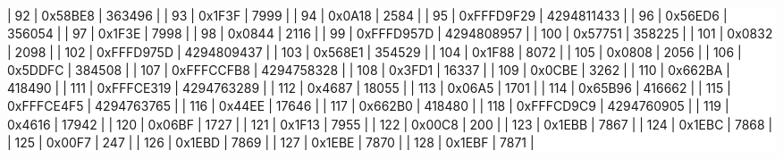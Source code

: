 |      92 | 0x58BE8     |      363496 |
|      93 | 0x1F3F      |        7999 |
|      94 | 0x0A18      |        2584 |
|      95 | 0xFFFD9F29  |  4294811433 |
|      96 | 0x56ED6     |      356054 |
|      97 | 0x1F3E      |        7998 |
|      98 | 0x0844      |        2116 |
|      99 | 0xFFFD957D  |  4294808957 |
|     100 | 0x57751     |      358225 |
|     101 | 0x0832      |        2098 |
|     102 | 0xFFFD975D  |  4294809437 |
|     103 | 0x568E1     |      354529 |
|     104 | 0x1F88      |        8072 |
|     105 | 0x0808      |        2056 |
|     106 | 0x5DDFC     |      384508 |
|     107 | 0xFFFCCFB8  |  4294758328 |
|     108 | 0x3FD1      |       16337 |
|     109 | 0x0CBE      |        3262 |
|     110 | 0x662BA     |      418490 |
|     111 | 0xFFFCE319  |  4294763289 |
|     112 | 0x4687      |       18055 |
|     113 | 0x06A5      |        1701 |
|     114 | 0x65B96     |      416662 |
|     115 | 0xFFFCE4F5  |  4294763765 |
|     116 | 0x44EE      |       17646 |
|     117 | 0x662B0     |      418480 |
|     118 | 0xFFFCD9C9  |  4294760905 |
|     119 | 0x4616      |       17942 |
|     120 | 0x06BF      |        1727 |
|     121 | 0x1F13      |        7955 |
|     122 | 0x00C8      |         200 |
|     123 | 0x1EBB      |        7867 |
|     124 | 0x1EBC      |        7868 |
|     125 | 0x00F7      |         247 |
|     126 | 0x1EBD      |        7869 |
|     127 | 0x1EBE      |        7870 |
|     128 | 0x1EBF      |        7871 |